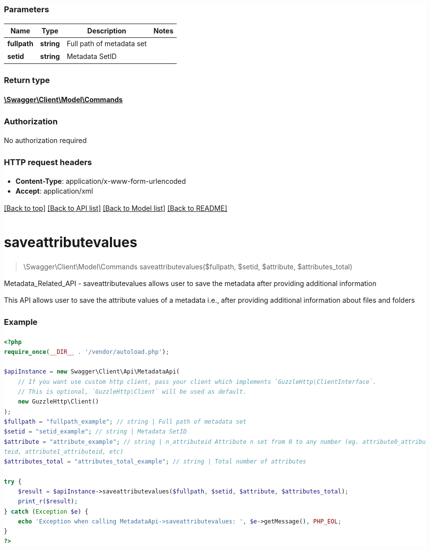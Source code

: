 ### Parameters

Name | Type | Description  | Notes
------------- | ------------- | ------------- | -------------
 **fullpath** | **string**| Full path of metadata set |
 **setid** | **string**| Metadata SetID |

### Return type

[**\Swagger\Client\Model\Commands**](../Model/Commands.md)

### Authorization

No authorization required

### HTTP request headers

 - **Content-Type**: application/x-www-form-urlencoded
 - **Accept**: application/xml

[[Back to top]](#) [[Back to API list]](../../README.md#documentation-for-api-endpoints) [[Back to Model list]](../../README.md#documentation-for-models) [[Back to README]](../../README.md)

# **saveattributevalues**
> \Swagger\Client\Model\Commands saveattributevalues($fullpath, $setid, $attribute, $attributes_total)

Metadata_Related_API - saveattributevalues allows user to save the metadata after providing additional information

This API allows user to save the attribute values of a metadata i.e., after providing additional information about files and folders

### Example
```php
<?php
require_once(__DIR__ . '/vendor/autoload.php');

$apiInstance = new Swagger\Client\Api\MetadataApi(
    // If you want use custom http client, pass your client which implements `GuzzleHttp\ClientInterface`.
    // This is optional, `GuzzleHttp\Client` will be used as default.
    new GuzzleHttp\Client()
);
$fullpath = "fullpath_example"; // string | Full path of metadata set
$setid = "setid_example"; // string | Metadata SetID
$attribute = "attribute_example"; // string | n_attributeid Attribute n set from 0 to any number (eg. attribute0_attributeid, attribute1_attributeid, etc)
$attributes_total = "attributes_total_example"; // string | Total number of attributes

try {
    $result = $apiInstance->saveattributevalues($fullpath, $setid, $attribute, $attributes_total);
    print_r($result);
} catch (Exception $e) {
    echo 'Exception when calling MetadataApi->saveattributevalues: ', $e->getMessage(), PHP_EOL;
}
?>
```
